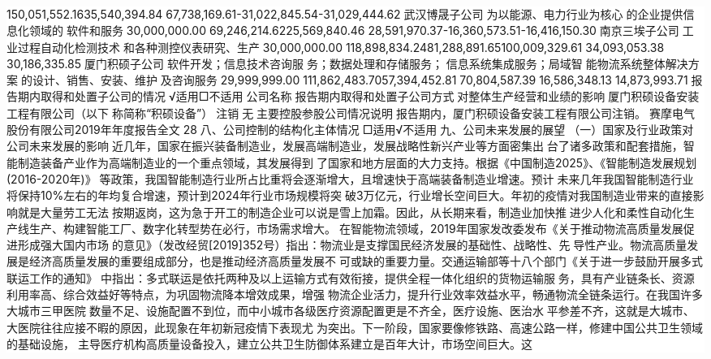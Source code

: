 150,051,552.1635,540,394.84
67,738,169.61-31,022,845.54-31,029,444.62
武汉博晟子公司
为以能源、电力行业为核心
的企业提供信息化领域的
软件和服务
30,000,000.00
69,246,214.6225,569,840.46
28,591,970.37-16,360,573.51-16,416,150.30
南京三埃子公司
工业过程自动化检测技术
和各种测控仪表研究、生产
30,000,000.00
118,898,834.2481,288,891.65100,009,329.61
34,093,053.38
30,186,335.85
厦门积硕子公司
软件开发；信息技术咨询服
务；数据处理和存储服务；
信息系统集成服务；局域智
能物流系统整体解决方案
的设计、销售、安装、维护
及咨询服务
29,999,999.00
111,862,483.7057,394,452.81
70,804,587.39
16,586,348.13
14,873,993.71
报告期内取得和处置子公司的情况
√适用□不适用
公司名称
报告期内取得和处置子公司方式
对整体生产经营和业绩的影响
厦门积硕设备安装工程有限公司（以下
称简称“积硕设备”）
注销
无
主要控股参股公司情况说明
报告期内，厦门积硕设备安装工程有限公司注销。
赛摩电气股份有限公司2019年年度报告全文
28
八、公司控制的结构化主体情况
□适用√不适用
九、公司未来发展的展望
（一）国家及行业政策对公司未来发展的影响
近几年，国家在振兴装备制造业，发展高端制造业，发展战略性新兴产业等方面密集出
台了诸多政策和配套措施，智能制造装备产业作为高端制造业的一个重点领域，其发展得到
了国家和地方层面的大力支持。根据《中国制造2025》、《智能制造发展规划(2016-2020年)》
等政策，我国智能制造行业所占比重将会逐渐增大，且增速快于高端装备制造业增速。预计
未来几年我国智能制造行业将保持10%左右的年均复合增速，预计到2024年行业市场规模将突
破3万亿元，行业增长空间巨大。年初的疫情对我国制造业带来的直接影响就是大量劳工无法
按期返岗，这为急于开工的制造企业可以说是雪上加霜。因此，从长期来看，制造业加快推
进少人化和柔性自动化生产线生产、构建智能工厂、数字化转型势在必行，市场需求增大。
在智能物流领域，2019年国家发改委发布《关于推动物流高质量发展促进形成强大国内市场
的意见》（发改经贸[2019]352号）指出：物流业是支撑国民经济发展的基础性、战略性、先
导性产业。物流高质量发展是经济高质量发展的重要组成部分，也是推动经济高质量发展不
可或缺的重要力量。交通运输部等十八个部门《关于进一步鼓励开展多式联运工作的通知》
中指出：多式联运是依托两种及以上运输方式有效衔接，提供全程一体化组织的货物运输服
务，具有产业链条长、资源利用率高、综合效益好等特点，为巩固物流降本增效成果，增强
物流企业活力，提升行业效率效益水平，畅通物流全链条运行。在我国许多大城市三甲医院
数量不足、设施配置不到位，而中小城市各级医疗资源配置更是不齐全，医疗设施、医治水
平参差不齐，这就是大城市、大医院往往应接不暇的原因，此现象在年初新冠疫情下表现尤
为突出。下一阶段，国家要像修铁路、高速公路一样，修建中国公共卫生领域的基础设施，
主导医疗机构高质量设备投入，建立公共卫生防御体系建立是百年大计，市场空间巨大。这
